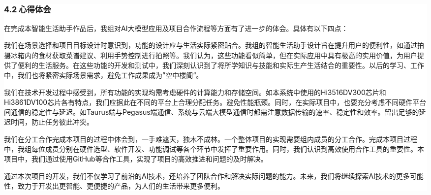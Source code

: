 ### 4.2 心得体会

​	在完成本智能生活助手作品后，我组对AI大模型应用及项目合作流程等方面有了进一步的体会。具体有以下四点：

​	我们在场景选择和项目目标设计时意识到，功能的设计应与生活实际紧密贴合。我组的智能生活助手设计旨在提升用户的便利性，如通过拍摄冰箱内的食材获取菜谱建议、利用手势控制进行拍照等。我们认为，这些功能看似简单，但在实际应用中具有极高的实用价值，为用户提供了便利的生活服务。在这些功能的开发和测试中，我们深刻认识到了将所学知识与技能和实际生产生活结合的重要性。以后的学习、工作中，我们也将紧密实际场景需求，避免工作成果成为”空中楼阁“。

​	我们在技术开发过程中感受到，所有功能的实现均需考虑硬件的计算能力和存储空间。如本系统中使用的Hi3516DV300芯片和Hi3861DV100芯片各有特点，我们应据此在不同的平台上合理分配任务。避免性能瓶颈。同时，在实际项目中，也要充分考虑不同硬件平台间通信的稳定性与延迟。如Taurus端与Pegasus端通信、系统与云端大模型通信时都需注意数据传输的速率、稳定性和效率。留出足够的延迟时间，防止任务彼此冲突。

​	我们在分工合作完成本项目的过程中体会到，一手难遮天，独木不成林。一个整体项目的实现需要组内成员的分工合作。完成本项目过程中，我组每位成员分别在硬件选型、软件开发、功能调试等各个环节中发挥了重要作用。同时，我们认识到高效使用合作工具的重要性。本项目中，我们通过使用GitHub等合作工具，实现了项目的高效推进和问题的及时解决。

​	通过本次项目的开发，我们不仅学习了前沿的AI技术，还培养了团队合作和解决实际问题的能力。未来，我们将继续探索AI技术的更多可能性，致力于开发出更智能、更便捷的产品，为人们的生活带来更多便利。

